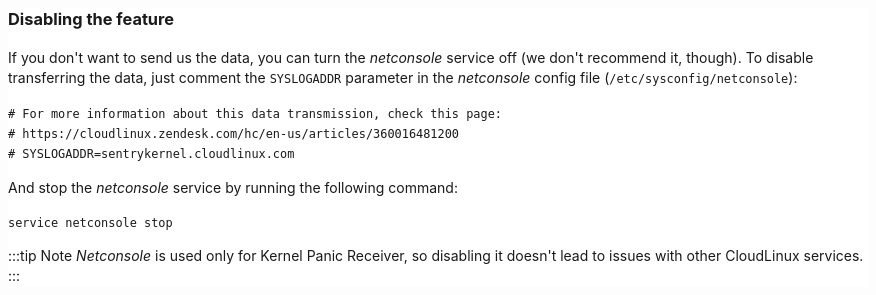 ### Disabling the feature

If you don't want to send us the data, you can turn the _netconsole_ service off (we don't recommend it, though).
To disable transferring the data, just comment the `SYSLOGADDR` parameter in the _netconsole_ config file (`/etc/sysconfig/netconsole`):

```
# For more information about this data transmission, check this page:
# https://cloudlinux.zendesk.com/hc/en-us/articles/360016481200
# SYSLOGADDR=sentrykernel.cloudlinux.com
```

And stop the _netconsole_ service by running the following command:

```
service netconsole stop
```

:::tip Note
_Netconsole_ is used only for Kernel Panic Receiver, so disabling it doesn't lead to issues with other CloudLinux services.
:::

